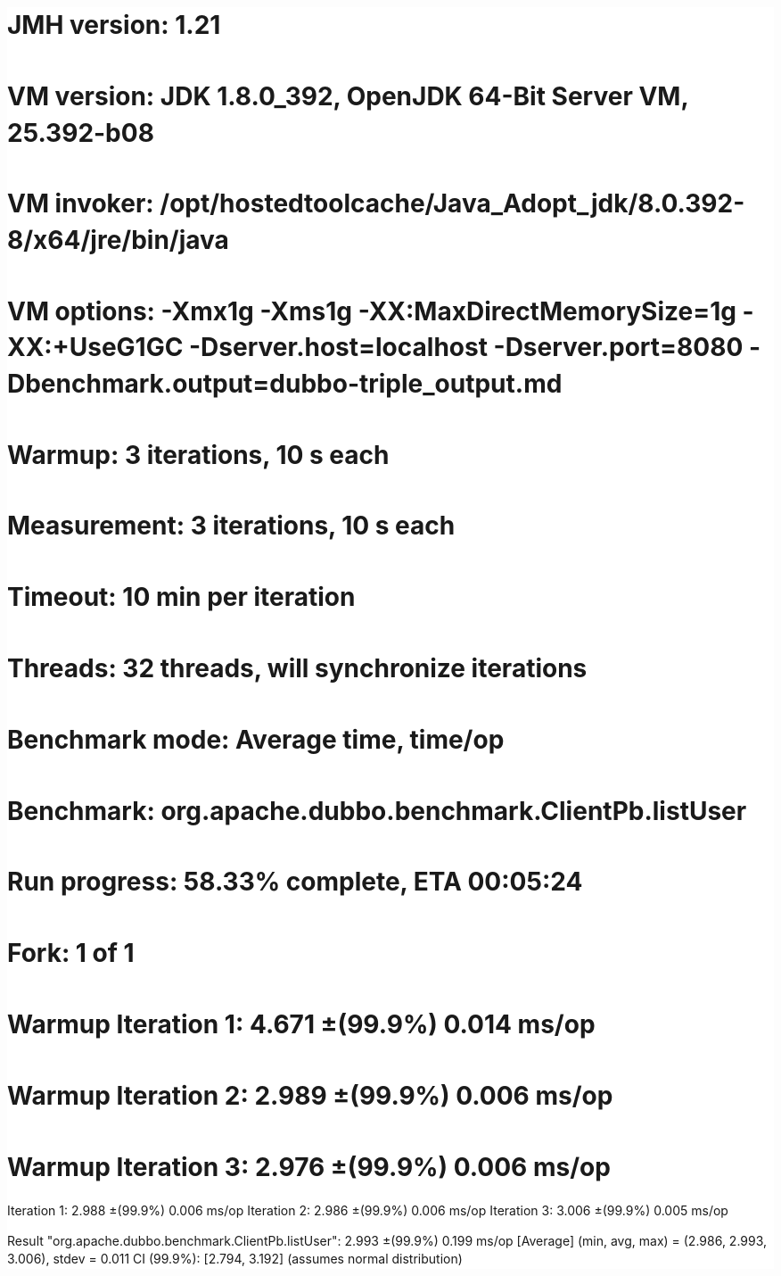 
# JMH version: 1.21
# VM version: JDK 1.8.0_392, OpenJDK 64-Bit Server VM, 25.392-b08
# VM invoker: /opt/hostedtoolcache/Java_Adopt_jdk/8.0.392-8/x64/jre/bin/java
# VM options: -Xmx1g -Xms1g -XX:MaxDirectMemorySize=1g -XX:+UseG1GC -Dserver.host=localhost -Dserver.port=8080 -Dbenchmark.output=dubbo-triple_output.md
# Warmup: 3 iterations, 10 s each
# Measurement: 3 iterations, 10 s each
# Timeout: 10 min per iteration
# Threads: 32 threads, will synchronize iterations
# Benchmark mode: Average time, time/op
# Benchmark: org.apache.dubbo.benchmark.ClientPb.listUser

# Run progress: 58.33% complete, ETA 00:05:24
# Fork: 1 of 1
# Warmup Iteration   1: 4.671 ±(99.9%) 0.014 ms/op
# Warmup Iteration   2: 2.989 ±(99.9%) 0.006 ms/op
# Warmup Iteration   3: 2.976 ±(99.9%) 0.006 ms/op
Iteration   1: 2.988 ±(99.9%) 0.006 ms/op
Iteration   2: 2.986 ±(99.9%) 0.006 ms/op
Iteration   3: 3.006 ±(99.9%) 0.005 ms/op


Result "org.apache.dubbo.benchmark.ClientPb.listUser":
  2.993 ±(99.9%) 0.199 ms/op [Average]
  (min, avg, max) = (2.986, 2.993, 3.006), stdev = 0.011
  CI (99.9%): [2.794, 3.192] (assumes normal distribution)
